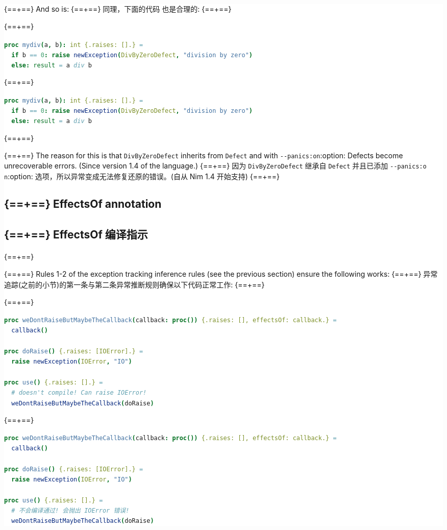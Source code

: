 {==+==}
And so is:
{==+==}
同理，下面的代码 也是合理的:
{==+==}

{==+==}
  ```nim
  proc mydiv(a, b): int {.raises: [].} =
    if b == 0: raise newException(DivByZeroDefect, "division by zero")
    else: result = a div b
  ```
{==+==}
  ```nim
  proc mydiv(a, b): int {.raises: [].} =
    if b == 0: raise newException(DivByZeroDefect, "division by zero")
    else: result = a div b
  ```
{==+==}

{==+==}
The reason for this is that `DivByZeroDefect` inherits from `Defect` and
with `--panics:on`:option: Defects become unrecoverable errors.
(Since version 1.4 of the language.)
{==+==}
因为 `DivByZeroDefect` 继承自 `Defect` 并且已添加 `--panics:on`:option: 选项，所以异常变成无法修复还原的错误。(自从 Nim 1.4 开始支持)
{==+==}


{==+==}
EffectsOf annotation
--------------------
{==+==}
EffectsOf 编译指示
------------------------------------
{==+==}

{==+==}
Rules 1-2 of the exception tracking inference rules (see the previous section)
ensure the following works:
{==+==}
异常追踪(之前的小节)的第一条与第二条异常推断规则确保以下代码正常工作:
{==+==}

{==+==}
  ```nim
  proc weDontRaiseButMaybeTheCallback(callback: proc()) {.raises: [], effectsOf: callback.} =
    callback()

  proc doRaise() {.raises: [IOError].} =
    raise newException(IOError, "IO")

  proc use() {.raises: [].} =
    # doesn't compile! Can raise IOError!
    weDontRaiseButMaybeTheCallback(doRaise)
  ```
{==+==}
  ```nim
  proc weDontRaiseButMaybeTheCallback(callback: proc()) {.raises: [], effectsOf: callback.} =
    callback()

  proc doRaise() {.raises: [IOError].} =
    raise newException(IOError, "IO")

  proc use() {.raises: [].} =
    # 不会编译通过! 会抛出 IOError 错误!
    weDontRaiseButMaybeTheCallback(doRaise)
  ```